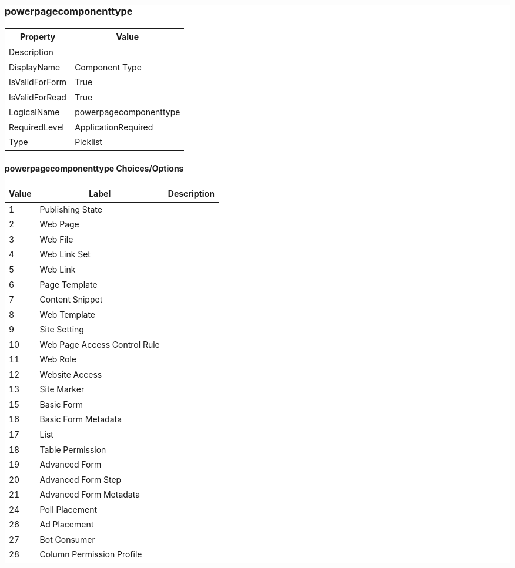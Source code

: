 
### <a name="BKMK_powerpagecomponenttype"></a> powerpagecomponenttype

|Property|Value|
|--------|-----|
|Description||
|DisplayName|Component Type|
|IsValidForForm|True|
|IsValidForRead|True|
|LogicalName|powerpagecomponenttype|
|RequiredLevel|ApplicationRequired|
|Type|Picklist|

#### powerpagecomponenttype Choices/Options

|Value|Label|Description|
|-----|-----|--------|
|1|Publishing State||
|2|Web Page||
|3|Web File||
|4|Web Link Set||
|5|Web Link||
|6|Page Template||
|7|Content Snippet||
|8|Web Template||
|9|Site Setting||
|10|Web Page Access Control Rule||
|11|Web Role||
|12|Website Access||
|13|Site Marker||
|15|Basic Form||
|16|Basic Form Metadata||
|17|List||
|18|Table Permission||
|19|Advanced Form||
|20|Advanced Form Step||
|21|Advanced Form Metadata||
|24|Poll Placement||
|26|Ad Placement||
|27|Bot Consumer||
|28|Column Permission Profile||